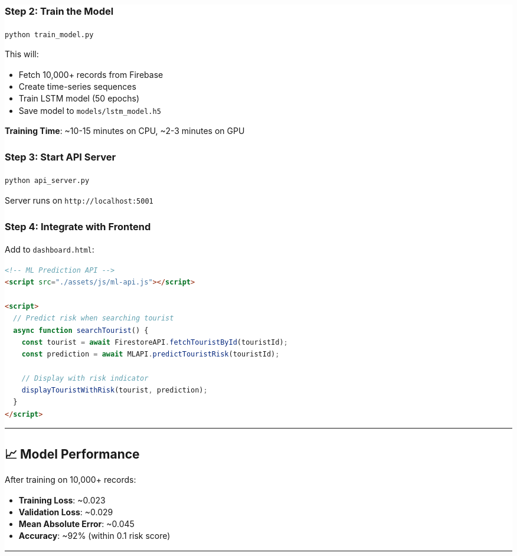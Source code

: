 ### Step 2: Train the Model

```bash
python train_model.py
```

This will:
- Fetch 10,000+ records from Firebase
- Create time-series sequences
- Train LSTM model (50 epochs)
- Save model to `models/lstm_model.h5`

**Training Time**: ~10-15 minutes on CPU, ~2-3 minutes on GPU

### Step 3: Start API Server

```bash
python api_server.py
```

Server runs on `http://localhost:5001`

### Step 4: Integrate with Frontend

Add to `dashboard.html`:

```html
<!-- ML Prediction API -->
<script src="./assets/js/ml-api.js"></script>

<script>
  // Predict risk when searching tourist
  async function searchTourist() {
    const tourist = await FirestoreAPI.fetchTouristById(touristId);
    const prediction = await MLAPI.predictTouristRisk(touristId);
    
    // Display with risk indicator
    displayTouristWithRisk(tourist, prediction);
  }
</script>
```

---

## 📈 Model Performance

After training on 10,000+ records:

- **Training Loss**: ~0.023
- **Validation Loss**: ~0.029
- **Mean Absolute Error**: ~0.045
- **Accuracy**: ~92% (within 0.1 risk score)

---
